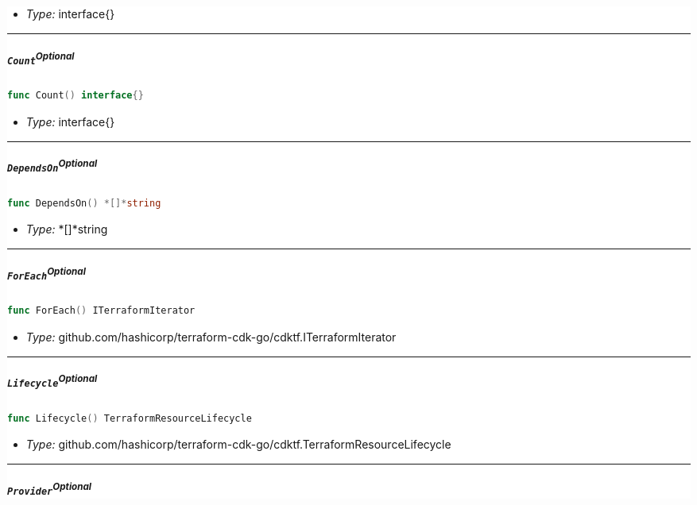 - *Type:* interface{}

---

##### `Count`<sup>Optional</sup> <a name="Count" id="@cdktf/provider-azurerm.paloAltoNextGenerationFirewallVirtualNetworkLocalRulestack.PaloAltoNextGenerationFirewallVirtualNetworkLocalRulestack.property.count"></a>

```go
func Count() interface{}
```

- *Type:* interface{}

---

##### `DependsOn`<sup>Optional</sup> <a name="DependsOn" id="@cdktf/provider-azurerm.paloAltoNextGenerationFirewallVirtualNetworkLocalRulestack.PaloAltoNextGenerationFirewallVirtualNetworkLocalRulestack.property.dependsOn"></a>

```go
func DependsOn() *[]*string
```

- *Type:* *[]*string

---

##### `ForEach`<sup>Optional</sup> <a name="ForEach" id="@cdktf/provider-azurerm.paloAltoNextGenerationFirewallVirtualNetworkLocalRulestack.PaloAltoNextGenerationFirewallVirtualNetworkLocalRulestack.property.forEach"></a>

```go
func ForEach() ITerraformIterator
```

- *Type:* github.com/hashicorp/terraform-cdk-go/cdktf.ITerraformIterator

---

##### `Lifecycle`<sup>Optional</sup> <a name="Lifecycle" id="@cdktf/provider-azurerm.paloAltoNextGenerationFirewallVirtualNetworkLocalRulestack.PaloAltoNextGenerationFirewallVirtualNetworkLocalRulestack.property.lifecycle"></a>

```go
func Lifecycle() TerraformResourceLifecycle
```

- *Type:* github.com/hashicorp/terraform-cdk-go/cdktf.TerraformResourceLifecycle

---

##### `Provider`<sup>Optional</sup> <a name="Provider" id="@cdktf/provider-azurerm.paloAltoNextGenerationFirewallVirtualNetworkLocalRulestack.PaloAltoNextGenerationFirewallVirtualNetworkLocalRulestack.property.provider"></a>
